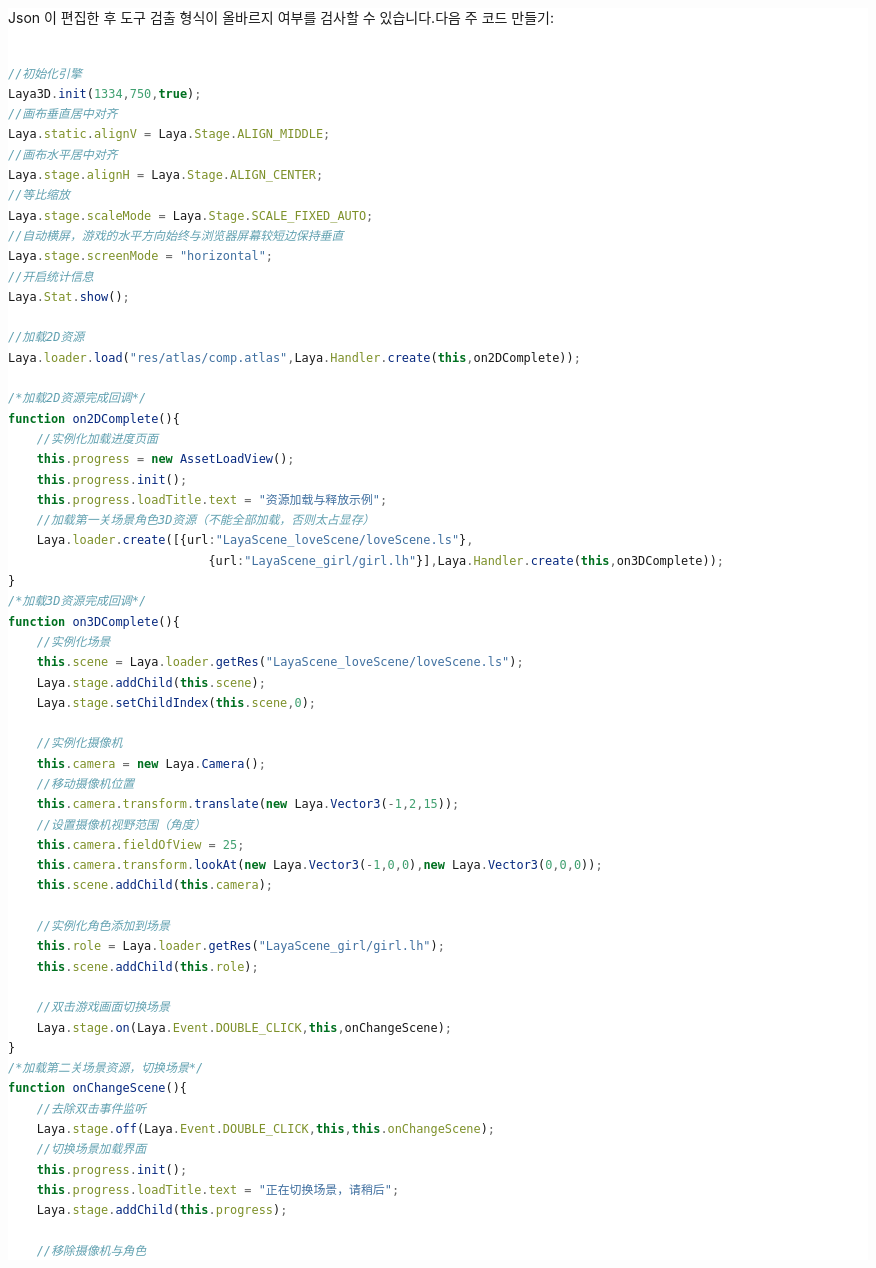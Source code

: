 Json 이 편집한 후 도구 검출 형식이 올바르지 여부를 검사할 수 있습니다.다음 주 코드 만들기:


```typescript

//初始化引擎
Laya3D.init(1334,750,true);
//画布垂直居中对齐
Laya.static.alignV = Laya.Stage.ALIGN_MIDDLE;
//画布水平居中对齐
Laya.stage.alignH = Laya.Stage.ALIGN_CENTER;
//等比缩放
Laya.stage.scaleMode = Laya.Stage.SCALE_FIXED_AUTO;
//自动横屏，游戏的水平方向始终与浏览器屏幕较短边保持垂直
Laya.stage.screenMode = "horizontal";
//开启统计信息
Laya.Stat.show();

//加载2D资源
Laya.loader.load("res/atlas/comp.atlas",Laya.Handler.create(this,on2DComplete));

/*加载2D资源完成回调*/
function on2DComplete(){
    //实例化加载进度页面
    this.progress = new AssetLoadView();
    this.progress.init();
    this.progress.loadTitle.text = "资源加载与释放示例";
    //加载第一关场景角色3D资源（不能全部加载，否则太占显存）
    Laya.loader.create([{url:"LayaScene_loveScene/loveScene.ls"},
                            {url:"LayaScene_girl/girl.lh"}],Laya.Handler.create(this,on3DComplete));
}
/*加载3D资源完成回调*/
function on3DComplete(){
    //实例化场景
    this.scene = Laya.loader.getRes("LayaScene_loveScene/loveScene.ls");
    Laya.stage.addChild(this.scene);
    Laya.stage.setChildIndex(this.scene,0);

    //实例化摄像机
    this.camera = new Laya.Camera();
    //移动摄像机位置
    this.camera.transform.translate(new Laya.Vector3(-1,2,15));
    //设置摄像机视野范围（角度）
    this.camera.fieldOfView = 25;
    this.camera.transform.lookAt(new Laya.Vector3(-1,0,0),new Laya.Vector3(0,0,0));
    this.scene.addChild(this.camera);

    //实例化角色添加到场景
    this.role = Laya.loader.getRes("LayaScene_girl/girl.lh");
    this.scene.addChild(this.role);
    
    //双击游戏画面切换场景
    Laya.stage.on(Laya.Event.DOUBLE_CLICK,this,onChangeScene);
}
/*加载第二关场景资源，切换场景*/
function onChangeScene(){
    //去除双击事件监听
    Laya.stage.off(Laya.Event.DOUBLE_CLICK,this,this.onChangeScene);
    //切换场景加载界面
    this.progress.init();
    this.progress.loadTitle.text = "正在切换场景，请稍后";
    Laya.stage.addChild(this.progress);

    //移除摄像机与角色
```